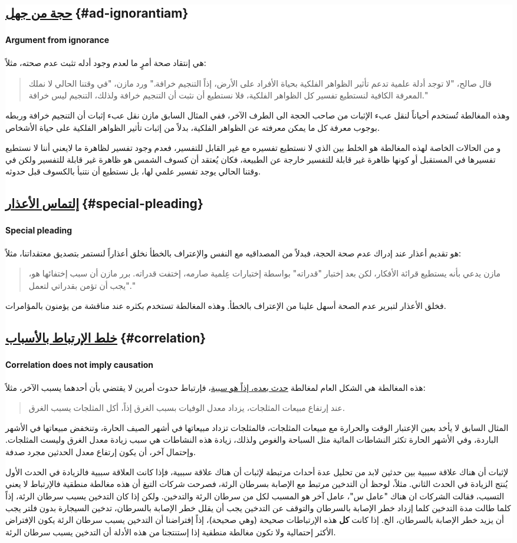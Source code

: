 ## [حجة من جهل](/logical-fallacies/#ad-ignorantiam)			{#ad-ignorantiam}

#### Argument from ignorance

هي إنتقاد صحة أمرٍ ما لعدم وجود أدله تثبت عدم صحته، مثلاً:

> قال صالح، "لا توجد أدلة علمية تدعم تأثير الظواهر الفلكية بحياة الأفراد على الأرض، إذاً التنجيم خرافة." ورد مازن، "في وقتنا الحالي لا نملك المعرفة الكافية لنستطيع تفسير كل الظواهر الفلكية، فلا نستطيع أن نثبت أن التنجيم خرافة ولذلك، التنجيم ليس خرافة."
 
وهذه المغالطة تُستخدم أحياناً لنقل عبء الإثبات من صاحب الحجة الى الطرف الآخر، ففي المثال السابق مازن نقل عبء إثبات أن التنجيم خرافة وربطه بوجوب معرفة كل ما يمكن معرفته عن الظواهر الفلكية، بدلاً من إثبات تأثير الظواهر الفلكية على حياة الأشخاص.

و من الحالات الخاصة لهذه المغالطة هو الخلط بين الذي لا نستطيع تفسيره مع غير القابل للتفسير، فعدم وجود تفسير لظاهرة ما لايعني أننا لا نستطيع تفسيرها في المستقبل أو كونها ظاهرة غير قابلة للتفسير خارجة عن الطبيعة، فكان يُعتقد أن كسوف الشمس هو ظاهرة غير قابلة للتفسير ولكن في وقتنا الحالي يوجد تفسير علمي لها، بل نستطيع أن نتنبأ بالكسوف قبل حدوثه.


## [إلتماس الأعذار](/logical-fallacies/#special-pleading) 				{#special-pleading}

#### Special pleading

هو تقديم أعذار عند إدراك عدم صحة الحجة، فبدلاً من المصداقيه مع النفس والإعتراف بالخطأ نخلق أعذاراً لنستمر بتصديق معتقداتنا، مثلاً:

> مازن يدعي بأنه يستطيع قرائة الأفكار، لكن بعد إختبار "قدراته" بواسطة إختبارات عِلمية صارمه، إختفت قدراته. برر مازن أن سبب إختفائها هو، "يجب أن تؤمن بقدراتي لتعمل."

فخلق الأعذار لتبرير عدم الصحة أسهل علينا من الإعتراف بالخطأ. وهذه المغالطة تستخدم بكثره عند مناقشة من يؤمنون بالمؤامرات.


## [خلط الإرتباط بالأسباب](/logical-fallacies/#correlation)				 {#correlation}

#### Correlation does not imply causation

هذه المغالطة هي الشكل العام لمغالطة [حدث بعده، إذاً هو سببة][5]، فإرتباط حدوث أمرين لا يقتضي بأن أحدهما يسبب الآخر، مثلاً:

> عند إرتفاع مبيعات المثلجات، يزداد معدل الوفيات بسبب الغرق إذاً، أكل المثلجات يسبب الغرق.  

المثال السابق لا يأخد بعين الإعتبار الوقت والحرارة مع مبيعات المثلجات، فالمثلجات تزداد مبيعاتها في أشهر الصيف الحارة، وتنخفض مبيعاتها في الأشهر الباردة، وفي الأشهر الحارة تكثر النشاطات المائية مثل السباحة والغوص ولذلك، زيادة هذه النشاطات هي سبب زيادة معدل الغرق وليست المثلجات. وإحتمال آخر، أن يكون إرتفاع معدل الحدثين مجرد صدفة.

لإثبات أن هناك علاقة سببية بين حدثين لابد من تحليل عدة أحداث مرتبطة لإثبات أن هناك علاقة سببية، فإذا كانت العلاقة سببية فالزيادة في الحدث الأول يُنتج الزيادة في الحدث الثاني. مثلاً، لوحظ أن التدخين مرتبط مع الإصابة بسرطان الرئة، فصرحت شركات التبغ أن هذه مغالطة منطقية فالإرتباط لا يعني التسبب، فقالت الشركات ان هناك "عامل س"، عامل آخر هو المسبب لكل من سرطان الرئة والتدخين. ولكن إذا كان التدخين يسبب سرطان الرئة، إذاً كلما طالت مدة التدخين كلما إزداد خطر الإصابة بالسرطان والتوقف عن التدخين يجب أن يقلل خطر الإصابة بالسرطان، تدخين السيجارة بدون فلتر يجب أن يزيد خطر الإصابة بالسرطان، الخ. إذا كانت **كل** هذه الإرتباطات صحيحة (وهي صحيحة)، إذاً إفتراضنا أن التدخين يسبب سرطان الرئة يكون الإفتراض الأكثر إحتمالية ولا تكون مغالطة منطقية إذا إستنتجنا من هذه الأدلة أن التدخين يسبب سرطان الرئة.


[2]: /logic#premise
[3]: http://en.wikipedia.org/wiki/Post_hoc_ergo_propter_hoc
[4]: http://ar.wikipedia.org/wiki/%D9%83%D8%A7%D8%B1%D9%84_%D8%B3%D8%A7%D8%BA%D8%A7%D9%86
[5]: #post-hoc
[6]: http://ar.wikipedia.org/wiki/انحياز_تأكيدي
[7]: http://ar.wikipedia.org/wiki/علم_الأعداد